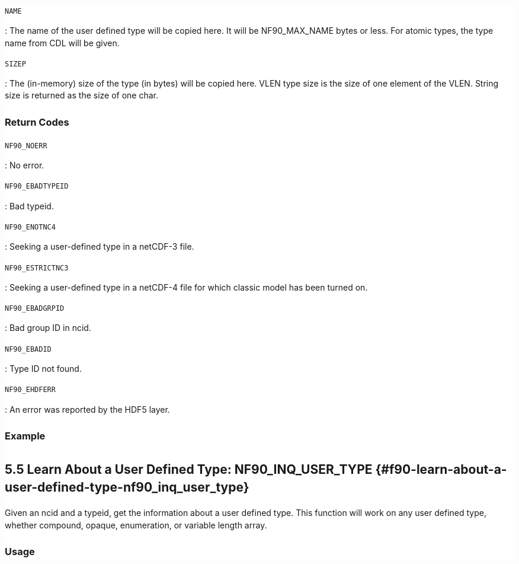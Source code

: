 `NAME`

:   The name of the user defined type will be copied here. It will be
    NF90\_MAX\_NAME bytes or less. For atomic types, the type name from
    CDL will be given.

`SIZEP`

:   The (in-memory) size of the type (in bytes) will be copied here.
    VLEN type size is the size of one element of the VLEN. String size
    is returned as the size of one char.



### Return Codes


`NF90_NOERR`

:   No error.

`NF90_EBADTYPEID`

:   Bad typeid.

`NF90_ENOTNC4`

:   Seeking a user-defined type in a netCDF-3 file.

`NF90_ESTRICTNC3`

:   Seeking a user-defined type in a netCDF-4 file for which classic
    model has been turned on.

`NF90_EBADGRPID`

:   Bad group ID in ncid.

`NF90_EBADID`

:   Type ID not found.

`NF90_EHDFERR`

:   An error was reported by the HDF5 layer.



### Example


5.5 Learn About a User Defined Type: NF90_INQ_USER_TYPE {#f90-learn-about-a-user-defined-type-nf90_inq_user_type}
----------------------------------------------------------

Given an ncid and a typeid, get the information about a user defined
type. This function will work on any user defined type, whether
compound, opaque, enumeration, or variable length array.



### Usage
